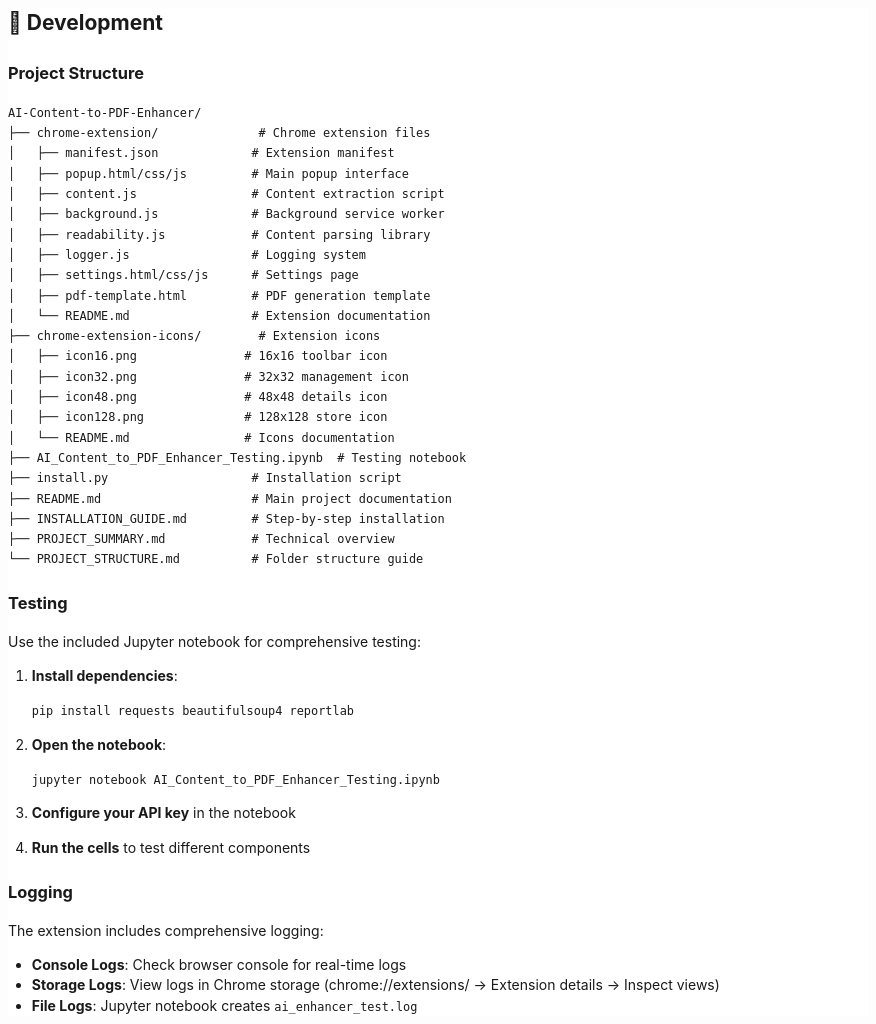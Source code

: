## 🔧 Development

### Project Structure

```
AI-Content-to-PDF-Enhancer/
├── chrome-extension/              # Chrome extension files
│   ├── manifest.json             # Extension manifest
│   ├── popup.html/css/js         # Main popup interface
│   ├── content.js                # Content extraction script
│   ├── background.js             # Background service worker
│   ├── readability.js            # Content parsing library
│   ├── logger.js                 # Logging system
│   ├── settings.html/css/js      # Settings page
│   ├── pdf-template.html         # PDF generation template
│   └── README.md                 # Extension documentation
├── chrome-extension-icons/        # Extension icons
│   ├── icon16.png               # 16x16 toolbar icon
│   ├── icon32.png               # 32x32 management icon
│   ├── icon48.png               # 48x48 details icon
│   ├── icon128.png              # 128x128 store icon
│   └── README.md                # Icons documentation
├── AI_Content_to_PDF_Enhancer_Testing.ipynb  # Testing notebook
├── install.py                    # Installation script
├── README.md                     # Main project documentation
├── INSTALLATION_GUIDE.md         # Step-by-step installation
├── PROJECT_SUMMARY.md            # Technical overview
└── PROJECT_STRUCTURE.md          # Folder structure guide
```

### Testing

Use the included Jupyter notebook for comprehensive testing:

1. **Install dependencies**:
   ```bash
   pip install requests beautifulsoup4 reportlab
   ```

2. **Open the notebook**:
   ```bash
   jupyter notebook AI_Content_to_PDF_Enhancer_Testing.ipynb
   ```

3. **Configure your API key** in the notebook
4. **Run the cells** to test different components

### Logging

The extension includes comprehensive logging:

- **Console Logs**: Check browser console for real-time logs
- **Storage Logs**: View logs in Chrome storage (chrome://extensions/ → Extension details → Inspect views)
- **File Logs**: Jupyter notebook creates `ai_enhancer_test.log`
